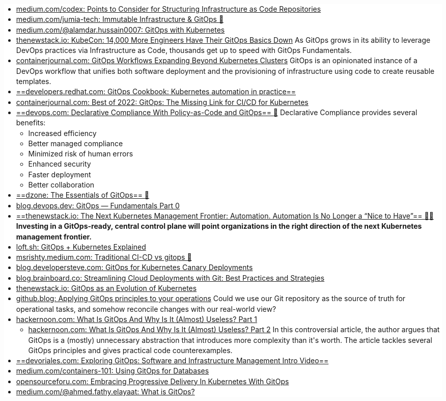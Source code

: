 - [medium.com/codex: Points to Consider for Structuring Infrastructure as Code Repositories](https://medium.com/codex/points-to-consider-for-structuring-infrastructure-as-code-repositories-886ff58404b8)
- [medium.com/jumia-tech: Immutable Infrastructure & GitOps 🌟](https://medium.com/jumia-tech/immutable-infrastructure-gitops-18d644f9c7cb)
- [medium.com/@alamdar.hussain0007: GitOps with Kubernetes](https://medium.com/@alamdar.hussain0007/gitops-with-kubernetes-f0912b644925)
- [thenewstack.io: KubeCon: 14,000 More Engineers Have Their GitOps Basics Down](https://thenewstack.io/kubecon-14000-more-engineers-have-their-gitops-basics-down/) As GitOps grows in its ability to leverage DevOps practices via Infrastructure as Code, thousands get up to speed with GitOps Fundamentals.
- [containerjournal.com: GitOps Workflows Expanding Beyond Kubernetes Clusters](https://containerjournal.com/features/gitops-workflows-expanding-beyond-kubernetes-clusters/) GitOps is an opinionated instance of a DevOps workflow that unifies both software deployment and the provisioning of infrastructure using code to create reusable templates.
- [==developers.redhat.com: GitOps Cookbook: Kubernetes automation in practice==](https://developers.redhat.com/articles/2022/12/20/gitops-cookbook-kubernetes-automation-practice)
- [containerjournal.com: Best of 2022: GitOps: The Missing Link for CI/CD for Kubernetes](https://containerjournal.com/features/gitops-the-missing-link-for-ci-cd-for-kubernetes/)
- [==devops.com: Declarative Compliance With Policy-as-Code and GitOps== 🌟](https://devops.com/declarative-compliance-with-policy-as-code-and-gitops/) Declarative Compliance provides several benefits:
    - Increased efficiency
    - Better managed compliance
    - Minimized risk of human errors
    - Enhanced security
    - Faster deployment
    - Better collaboration
- [==dzone: The Essentials of GitOps== 🌟](https://dzone.com/refcardz/the-essentials-of-gitops)
- [blog.devops.dev: GitOps — Fundamentals Part 0](https://blog.devops.dev/gitops-fundamentals-part-0-a8e63f8f9ce8)
- [==thenewstack.io: The Next Kubernetes Management Frontier: Automation. Automation Is No Longer a “Nice to Have”== 🌟🌟](https://thenewstack.io/the-next-kubernetes-management-frontier-automation/) **Investing in a GitOps-ready, central control plane will point organizations in the right direction of the next Kubernetes management frontier.**
- [loft.sh: GitOps + Kubernetes Explained](https://loft.sh/blog/gitops-kubernetes-explained/)
- [msrishty.medium.com: Traditional CI-CD vs gitops 🌟](https://msrishty.medium.com/traditional-ci-cd-vs-gitops-e835728642fb)
- [blog.developersteve.com: GitOps for Kubernetes Canary Deployments](https://blog.developersteve.com/gitops-for-kubernetes-canary-deployments-4aeab4043727)
- [blog.brainboard.co: Streamlining Cloud Deployments with Git: Best Practices and Strategies](https://blog.brainboard.co/streamlining-cloud-deployments-with-git-best-practices-and-strategies-3ddf5cad3861)
- [thenewstack.io: GitOps as an Evolution of Kubernetes](https://thenewstack.io/gitops-as-an-evolution-of-kubernetes/)
- [github.blog: Applying GitOps principles to your operations](https://github.blog/2023-06-02-applying-gitops-principles-to-your-operations/) Could we use our Git repository as the source of truth for operational tasks, and somehow reconcile changes with our real-world view?
- [hackernoon.com: What Is GitOps And Why Is It (Almost) Useless? Part 1](https://hackernoon.com/what-is-gitops-and-why-it-is-almost-useless-part-1)
    - [hackernoon.com: What Is GitOps And Why Is It (Almost) Useless? Part 2](https://hackernoon.com/what-is-gitops-and-why-is-it-almost-useless-part-2) In this controversial article, the author argues that GitOps is a (mostly) unnecessary abstraction that introduces more complexity than it's worth. The article tackles several GitOps principles and gives practical code counterexamples.
- [==devoriales.com: Exploring GitOps: Software and Infrastructure Management Intro Video==](https://devoriales.com/video/897990746/intro-to-gitops)
- [medium.com/containers-101: Using GitOps for Databases](https://medium.com/containers-101/using-gitops-for-databases-f09a027184bb)
- [opensourceforu.com: Embracing Progressive Delivery In Kubernetes With GitOps](https://www.opensourceforu.com/2023/10/embracing-progressive-delivery-in-kubernetes-with-gitops/)
- [medium.com/@ahmed.fathy.elayaat: What is GitOps?](https://medium.com/@ahmed.fathy.elayaat/gitops-fc27ef5a7836)